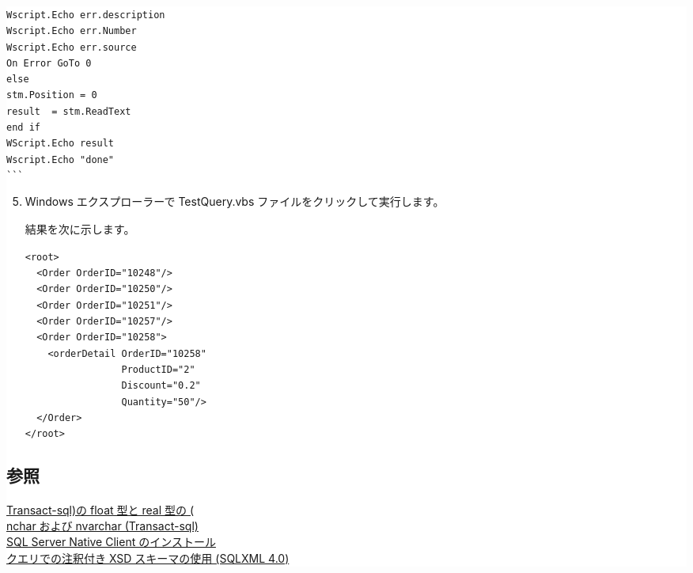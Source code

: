     Wscript.Echo err.description  
    Wscript.Echo err.Number  
    Wscript.Echo err.source  
    On Error GoTo 0  
    else  
    stm.Position = 0  
    result  = stm.ReadText  
    end if  
    WScript.Echo result  
    Wscript.Echo "done"  
    ```  
  
5.  Windows エクスプローラーで TestQuery.vbs ファイルをクリックして実行します。  
  
     結果を次に示します。  
  
    ```  
    <root>  
      <Order OrderID="10248"/>  
      <Order OrderID="10250"/>  
      <Order OrderID="10251"/>  
      <Order OrderID="10257"/>  
      <Order OrderID="10258">  
        <orderDetail OrderID="10258"   
                     ProductID="2"   
                     Discount="0.2"   
                     Quantity="50"/>  
      </Order>  
    </root>  
    ```  
  
## <a name="see-also"></a>参照  
 [Transact-sql&#41;の float 型と real 型の &#40;](/sql/t-sql/data-types/float-and-real-transact-sql)   
 [nchar および nvarchar &#40;Transact-sql&#41;](/sql/t-sql/data-types/nchar-and-nvarchar-transact-sql)   
 [SQL Server Native Client のインストール](../../relational-databases/native-client/applications/installing-sql-server-native-client.md)   
 [クエリでの注釈付き XSD スキーマの使用 &#40;SQLXML 4.0&#41;](../../relational-databases/sqlxml/annotated-xsd-schemas/using-annotated-xsd-schemas-in-queries-sqlxml-4-0.md)  
  
  
